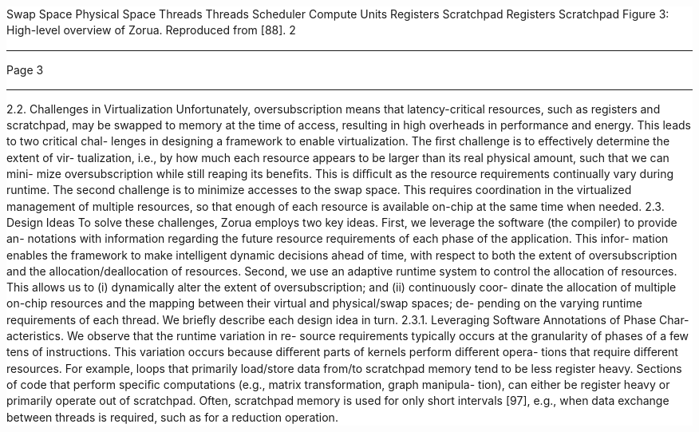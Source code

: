 Swap Space
Physical Space
Threads
Threads
Scheduler
Compute 
Units
Registers
Scratchpad
Registers
Scratchpad
Figure 3: High-level overview of Zorua. Reproduced from
[88].
2


---

Page 3

---

2.2. Challenges in Virtualization
Unfortunately, oversubscription means that latency-critical
resources, such as registers and scratchpad, may be swapped
to memory at the time of access, resulting in high overheads
in performance and energy. This leads to two critical chal-
lenges in designing a framework to enable virtualization. The
ﬁrst challenge is to eﬀectively determine the extent of vir-
tualization, i.e., by how much each resource appears to be
larger than its real physical amount, such that we can mini-
mize oversubscription while still reaping its beneﬁts. This is
diﬃcult as the resource requirements continually vary during
runtime. The second challenge is to minimize accesses to
the swap space. This requires coordination in the virtualized
management of multiple resources, so that enough of each
resource is available on-chip at the same time when needed.
2.3. Design Ideas
To solve these challenges, Zorua employs two key ideas.
First, we leverage the software (the compiler) to provide an-
notations with information regarding the future resource
requirements of each phase of the application. This infor-
mation enables the framework to make intelligent dynamic
decisions ahead of time, with respect to both the extent of
oversubscription and the allocation/deallocation of resources.
Second, we use an adaptive runtime system to control the
allocation of resources. This allows us to (i) dynamically alter
the extent of oversubscription; and (ii) continuously coor-
dinate the allocation of multiple on-chip resources and the
mapping between their virtual and physical/swap spaces; de-
pending on the varying runtime requirements of each thread.
We brieﬂy describe each design idea in turn.
2.3.1. Leveraging Software Annotations of Phase Char-
acteristics. We observe that the runtime variation in re-
source requirements typically occurs at the granularity of
phases of a few tens of instructions. This variation occurs
because diﬀerent parts of kernels perform diﬀerent opera-
tions that require diﬀerent resources. For example, loops that
primarily load/store data from/to scratchpad memory tend to
be less register heavy. Sections of code that perform speciﬁc
computations (e.g., matrix transformation, graph manipula-
tion), can either be register heavy or primarily operate out of
scratchpad. Often, scratchpad memory is used for only short
intervals [97], e.g., when data exchange between threads is
required, such as for a reduction operation.